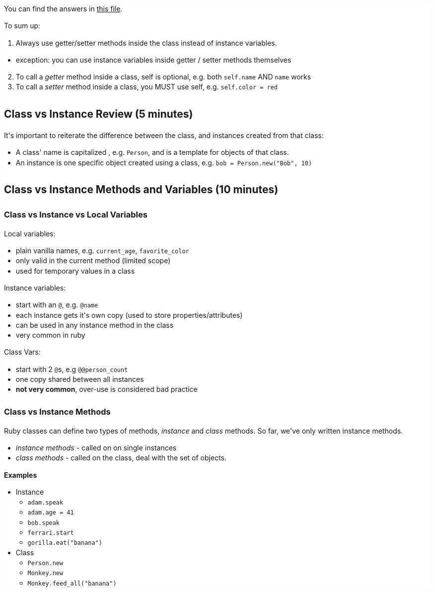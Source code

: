 You can find the answers in [this file](examples/self.rb).

To sum up:
1. Always use getter/setter methods inside the class instead of instance variables.
  * exception: you can use instance variables inside getter / setter methods themselves
2. To call a *getter* method inside a class, self is optional, e.g. both `self.name` AND `name` works
3. To call a *setter* method inside a class, you MUST use self, e.g. `self.color = red`

## Class vs Instance Review (5 minutes)

It's important to reiterate the difference between the class, and instances
created from that class:

* A class' name is capitalized , e.g. `Person`, and is a template for objects of that class.
* An instance is one specific object created using a class, e.g. `bob = Person.new("Bob", 10)`


## Class vs Instance Methods and Variables (10 minutes)

### Class vs Instance vs Local Variables

Local variables:
  * plain vanilla names, e.g. `current_age`, `favorite_color`
  * only valid in the current method (limited scope)
  * used for temporary values in a class

Instance variables:
  * start with an `@`, e.g. `@name`
  * each instance gets it's own copy (used to store properties/attributes)
  * can be used in any instance method in the class
  * very common in ruby

Class Vars:
  * start with 2 `@`s, e.g `@@person_count`
  * one copy shared between all instances
  * **not very common**, over-use is considered bad practice

### Class vs Instance Methods
Ruby classes can define two types of methods, *instance* and *class* methods. So
far, we've only written instance methods.

* *instance methods* - called on on single instances
* *class methods* - called on the class, deal with the set of objects.

**Examples**

* Instance
  * `adam.speak`
  * `adam.age = 41`
  * `bob.speak`
  * `ferrari.start`
  * `gorilla.eat("banana")`
* Class
  * `Person.new`
  * `Monkey.new`
  * `Monkey.feed_all("banana")`

